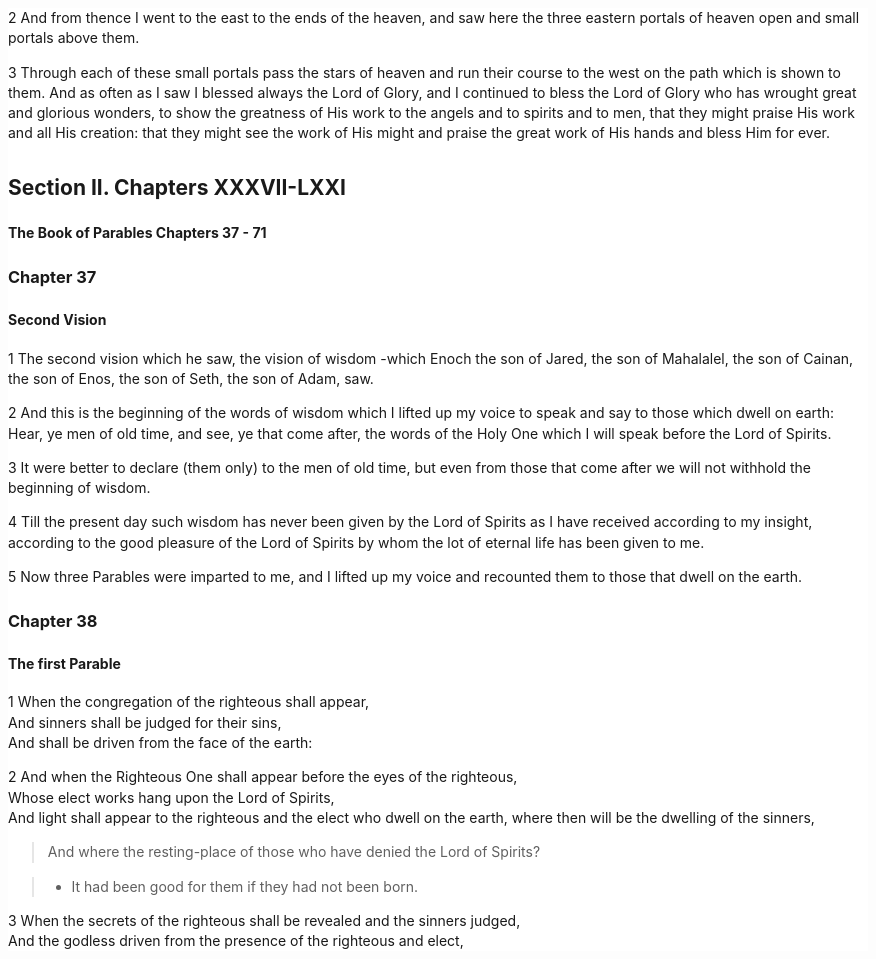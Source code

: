 2 And from thence I went to the east to the ends of the heaven, and saw here the three eastern portals of heaven open and small portals above them.

3 Through each of these small portals pass the stars of heaven and run their course to the west on the path which is shown to them. And as often as I saw I blessed always the Lord of Glory, and I continued to bless the Lord of Glory who has wrought great and glorious wonders, to show the greatness of His work to the angels and to spirits and to men, that they might praise His work and all His creation: that they might see the work of His might and praise the great work of His hands and bless Him for ever.

## Section II. Chapters XXXVII-LXXI

#### The Book of Parables Chapters 37 - 71

### Chapter 37

#### Second Vision

1 The second vision which he saw, the vision of wisdom -which Enoch the son of Jared, the son of Mahalalel, the son of Cainan, the son of Enos, the son of Seth, the son of Adam, saw.

2 And this is the beginning of the words of wisdom which I lifted up my voice to speak and say to those which dwell on earth: Hear, ye men of old time, and see, ye that come after, the words of the Holy One which I will speak before the Lord of Spirits.

3 It were better to declare (them only) to the men of old time, but even from those that come after we will not withhold the beginning of wisdom.

4 Till the present day such wisdom has never been given by the Lord of Spirits as I have received according to my insight, according to the good pleasure of the Lord of Spirits by whom the lot of eternal life has been given to me.

5 Now three Parables were imparted to me, and I lifted up my voice and recounted them to those that dwell on the earth.

### Chapter 38

#### The first Parable

1 When the congregation of the righteous shall appear,  
And sinners shall be judged for their sins,  
And shall be driven from the face of the earth:

2 And when the Righteous One shall appear before the eyes of the righteous,  
Whose elect works hang upon the Lord of Spirits,  
And light shall appear to the righteous and the elect who dwell on the earth, where then will be the dwelling of the sinners,

> And where the resting-place of those who have denied the Lord of Spirits?

> - It had been good for them if they had not been born.

3 When the secrets of the righteous shall be revealed and the sinners judged,  
And the godless driven from the presence of the righteous and elect,
